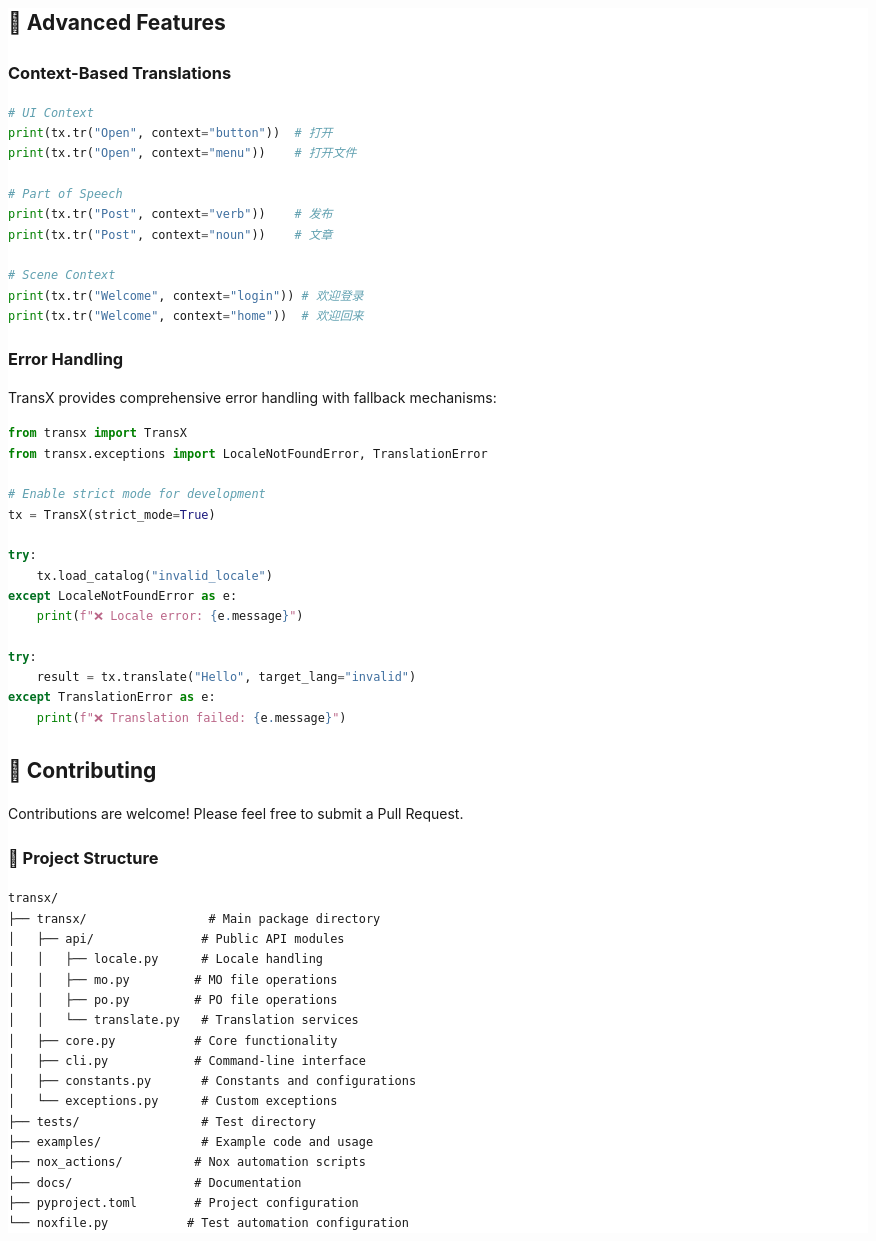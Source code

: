 ## 🎯 Advanced Features

### Context-Based Translations

```python
# UI Context
print(tx.tr("Open", context="button"))  # 打开
print(tx.tr("Open", context="menu"))    # 打开文件

# Part of Speech
print(tx.tr("Post", context="verb"))    # 发布
print(tx.tr("Post", context="noun"))    # 文章

# Scene Context
print(tx.tr("Welcome", context="login")) # 欢迎登录
print(tx.tr("Welcome", context="home"))  # 欢迎回来
```

### Error Handling

TransX provides comprehensive error handling with fallback mechanisms:

```python
from transx import TransX
from transx.exceptions import LocaleNotFoundError, TranslationError

# Enable strict mode for development
tx = TransX(strict_mode=True)

try:
    tx.load_catalog("invalid_locale")
except LocaleNotFoundError as e:
    print(f"❌ Locale error: {e.message}")

try:
    result = tx.translate("Hello", target_lang="invalid")
except TranslationError as e:
    print(f"❌ Translation failed: {e.message}")
```


## 🤝 Contributing

Contributions are welcome! Please feel free to submit a Pull Request.

### 📁 Project Structure

```
transx/
├── transx/                 # Main package directory
│   ├── api/               # Public API modules
│   │   ├── locale.py      # Locale handling
│   │   ├── mo.py         # MO file operations
│   │   ├── po.py         # PO file operations
│   │   └── translate.py   # Translation services
│   ├── core.py           # Core functionality
│   ├── cli.py            # Command-line interface
│   ├── constants.py       # Constants and configurations
│   └── exceptions.py      # Custom exceptions
├── tests/                 # Test directory
├── examples/              # Example code and usage
├── nox_actions/          # Nox automation scripts
├── docs/                 # Documentation
├── pyproject.toml        # Project configuration
└── noxfile.py           # Test automation configuration
```